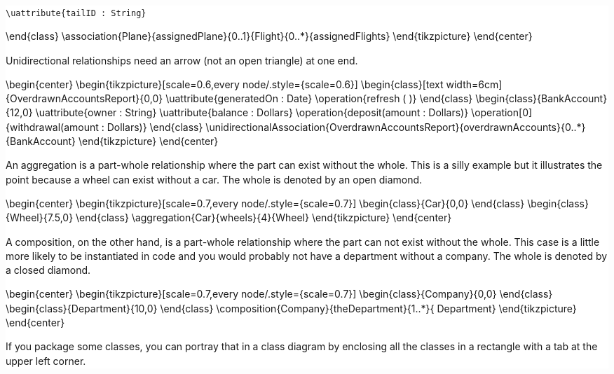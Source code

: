     \uattribute{tailID : String}
  \end{class}
  \association{Plane}{assignedPlane}{0..1}{Flight}{0..*}{assignedFlights}
  \end{tikzpicture}
\end{center}

Unidirectional relationships need an arrow (not an open triangle) at one end.

\begin{center}
  \begin{tikzpicture}[scale=0.6,every node/.style={scale=0.6}]
  \begin{class}[text width=6cm]{OverdrawnAccountsReport}{0,0}
    \uattribute{generatedOn : Date}
    \operation{refresh ( )}
  \end{class}
  \begin{class}{BankAccount}{12,0}
    \uattribute{owner : String}
    \uattribute{balance : Dollars}
    \operation{deposit(amount : Dollars)}
    \operation[0]{withdrawal(amount : Dollars)}
  \end{class}
  \unidirectionalAssociation{OverdrawnAccountsReport}{overdrawnAccounts}{0..*}{BankAccount}
  \end{tikzpicture}
\end{center}

An aggregation is a part-whole relationship where the part can exist without the whole. This is a silly example but it illustrates the point because a wheel can exist without a car. The whole is denoted by an open diamond.

\begin{center}
  \begin{tikzpicture}[scale=0.7,every node/.style={scale=0.7}]
  \begin{class}{Car}{0,0}
  \end{class}
  \begin{class}{Wheel}{7.5,0}
  \end{class}
  \aggregation{Car}{wheels}{4}{Wheel}
  \end{tikzpicture}
\end{center}

A composition, on the other hand, is a part-whole relationship where the part can not exist without the whole. This case is a little more likely to be instantiated in code and you would probably not have a department without a company. The whole is denoted by a closed diamond.

\begin{center}
  \begin{tikzpicture}[scale=0.7,every node/.style={scale=0.7}]
  \begin{class}{Company}{0,0}
  \end{class}
  \begin{class}{Department}{10,0}
  \end{class}
  \composition{Company}{theDepartment}{1..*}{ Department}
  \end{tikzpicture}
\end{center}

If you package some classes, you can portray that in a class diagram by enclosing all the classes in a rectangle with a tab at the upper left corner.
